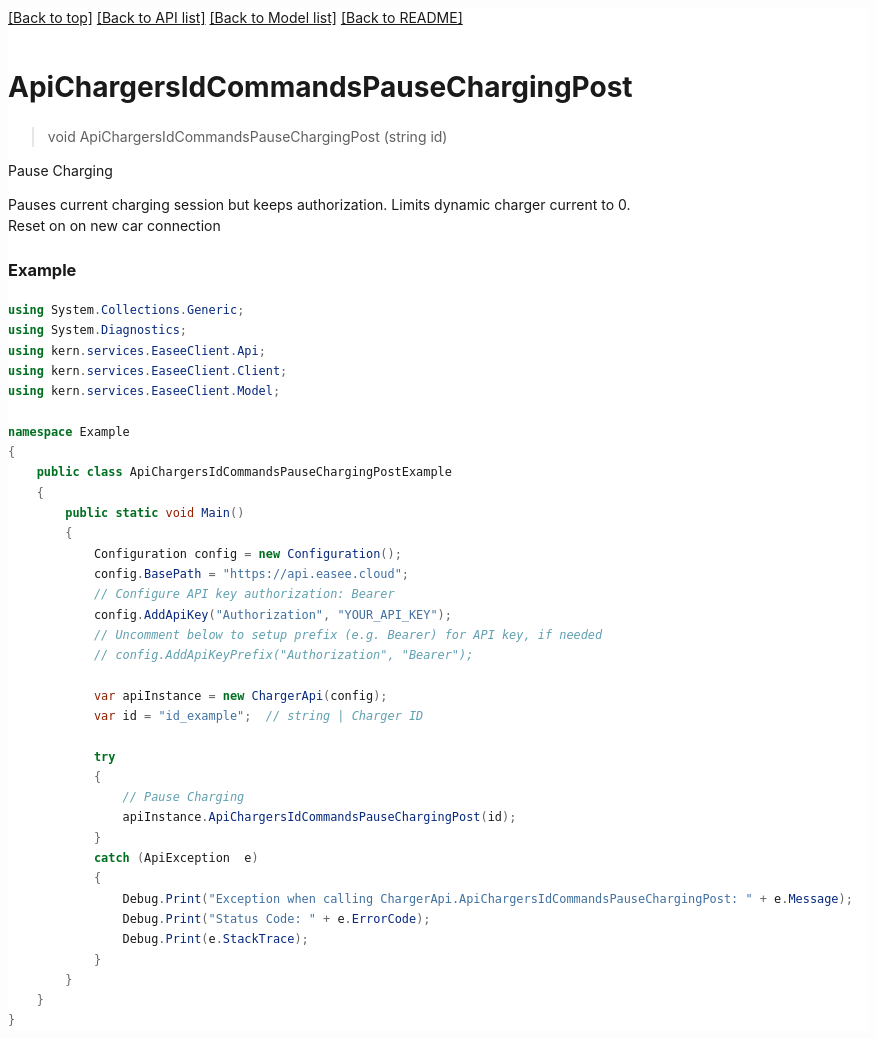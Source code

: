 [[Back to top]](#) [[Back to API list]](../README.md#documentation-for-api-endpoints) [[Back to Model list]](../README.md#documentation-for-models) [[Back to README]](../README.md)

<a name="apichargersidcommandspausechargingpost"></a>
# **ApiChargersIdCommandsPauseChargingPost**
> void ApiChargersIdCommandsPauseChargingPost (string id)

Pause Charging

Pauses current charging session but keeps authorization. Limits dynamic charger current to 0. <br />Reset on  on new car connection

### Example
```csharp
using System.Collections.Generic;
using System.Diagnostics;
using kern.services.EaseeClient.Api;
using kern.services.EaseeClient.Client;
using kern.services.EaseeClient.Model;

namespace Example
{
    public class ApiChargersIdCommandsPauseChargingPostExample
    {
        public static void Main()
        {
            Configuration config = new Configuration();
            config.BasePath = "https://api.easee.cloud";
            // Configure API key authorization: Bearer
            config.AddApiKey("Authorization", "YOUR_API_KEY");
            // Uncomment below to setup prefix (e.g. Bearer) for API key, if needed
            // config.AddApiKeyPrefix("Authorization", "Bearer");

            var apiInstance = new ChargerApi(config);
            var id = "id_example";  // string | Charger ID

            try
            {
                // Pause Charging
                apiInstance.ApiChargersIdCommandsPauseChargingPost(id);
            }
            catch (ApiException  e)
            {
                Debug.Print("Exception when calling ChargerApi.ApiChargersIdCommandsPauseChargingPost: " + e.Message);
                Debug.Print("Status Code: " + e.ErrorCode);
                Debug.Print(e.StackTrace);
            }
        }
    }
}
```
